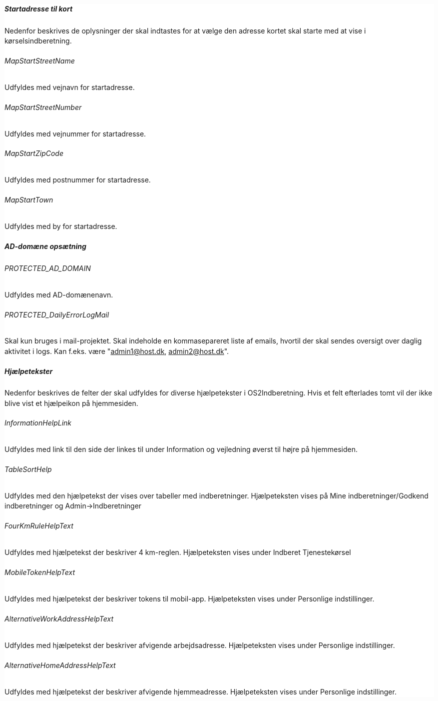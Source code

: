 ##### Startadresse til kort
Nedenfor beskrives de oplysninger der skal indtastes for at vælge den adresse kortet skal starte med at vise i kørselsindberetning.

###### MapStartStreetName
Udfyldes med vejnavn for startadresse.

###### MapStartStreetNumber
Udfyldes med vejnummer for startadresse.

###### MapStartZipCode
Udfyldes med postnummer for startadresse.

###### MapStartTown
Udfyldes med by for startadresse.

##### AD-domæne opsætning

###### PROTECTED_AD_DOMAIN
Udfyldes med AD-domænenavn.

###### PROTECTED_DailyErrorLogMail
Skal kun bruges i mail-projektet. Skal indeholde en kommasepareret liste af emails, hvortil der skal sendes oversigt over daglig aktivitet i logs. Kan f.eks. være "admin1@host.dk, admin2@host.dk".

##### Hjælpetekster
Nedenfor beskrives de felter der skal udfyldes for diverse hjælpetekster i OS2Indberetning. Hvis et felt efterlades tomt
vil der ikke blive vist et hjælpeikon på hjemmesiden.

###### InformationHelpLink
Udfyldes med link til den side der linkes til under Information og vejledning øverst til højre på hjemmesiden.

###### TableSortHelp
Udfyldes med den hjælpetekst der vises over tabeller med indberetninger.
Hjælpeteksten vises på Mine indberetninger/Godkend indberetninger og Admin->Indberetninger

###### FourKmRuleHelpText
Udfyldes med hjælpetekst der beskriver 4 km-reglen.
Hjælpeteksten vises under Indberet Tjenestekørsel

###### MobileTokenHelpText
Udfyldes med hjælpetekst der beskriver tokens til mobil-app.
Hjælpeteksten vises under Personlige indstillinger.

###### AlternativeWorkAddressHelpText
Udfyldes med hjælpetekst der beskriver afvigende arbejdsadresse.
Hjælpeteksten vises under Personlige indstillinger.

###### AlternativeHomeAddressHelpText
Udfyldes med hjælpetekst der beskriver afvigende hjemmeadresse.
Hjælpeteksten vises under Personlige indstillinger.
